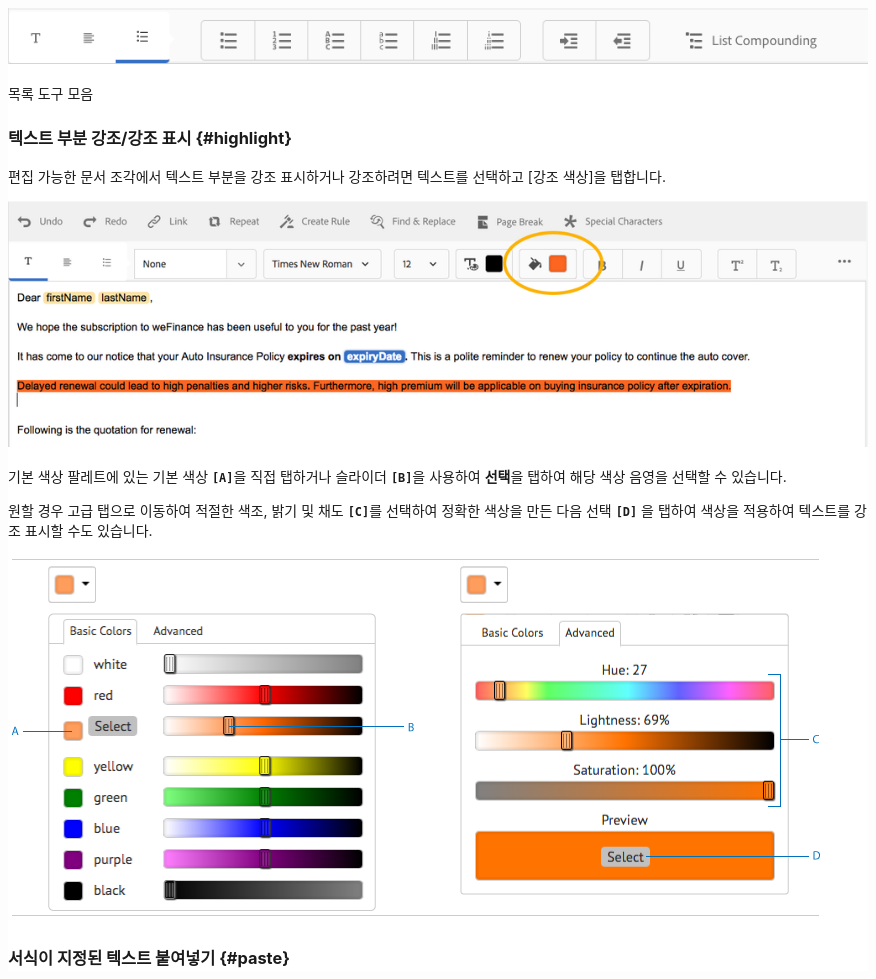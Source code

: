 ![목록 도구 모음](do-not-localize/listingtoolbar.png)

목록 도구 모음

### 텍스트 부분 강조/강조 표시 {#highlight}

편집 가능한 문서 조각에서 텍스트 부분을 강조 표시하거나 강조하려면 텍스트를 선택하고 [강조 색상]을 탭합니다.

![textbackground-colorapped-1](assets/textbackgroundcolorapplied-1.png)

기본 색상 팔레트에 있는 기본 색상 **`[A]`**&#x200B;을 직접 탭하거나 슬라이더 **`[B]`**&#x200B;을 사용하여 **선택**&#x200B;을 탭하여 해당 색상 음영을 선택할 수 있습니다.

원할 경우 고급 탭으로 이동하여 적절한 색조, 밝기 및 채도 **`[C]`**&#x200B;를 선택하여 정확한 색상을 만든 다음 선택 **`[D]`** 을 탭하여 색상을 적용하여 텍스트를 강조 표시할 수도 있습니다.

![textbackground-color-2](assets/textbackgroundcolor-2.png)

### 서식이 지정된 텍스트 붙여넣기 {#paste}
